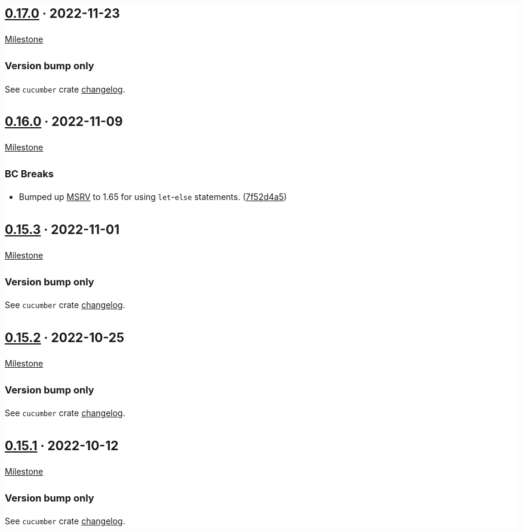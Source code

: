 


## [0.17.0] · 2022-11-23
[0.17.0]: /../../tree/v0.17.0/codegen

[Milestone](/../../milestone/20)

### Version bump only

See `cucumber` crate [changelog](https://github.com/cucumber-rs/cucumber/blob/v0.17.0/CHANGELOG.md).




## [0.16.0] · 2022-11-09
[0.16.0]: /../../tree/v0.16.0/codegen

[Milestone](/../../milestone/19)

### BC Breaks

- Bumped up [MSRV] to 1.65 for using `let`-`else` statements. ([7f52d4a5])

[7f52d4a5]: /../../commit/7f52d4a5faa3b69bec6c7fb765b50455cf7802aa




## [0.15.3] · 2022-11-01
[0.15.3]: /../../tree/v0.15.3/codegen

[Milestone](/../../milestone/18)

### Version bump only

See `cucumber` crate [changelog](https://github.com/cucumber-rs/cucumber/blob/v0.15.3/CHANGELOG.md).




## [0.15.2] · 2022-10-25
[0.15.2]: /../../tree/v0.15.2/codegen

[Milestone](/../../milestone/17)

### Version bump only

See `cucumber` crate [changelog](https://github.com/cucumber-rs/cucumber/blob/v0.15.2/CHANGELOG.md).




## [0.15.1] · 2022-10-12
[0.15.1]: /../../tree/v0.15.1/codegen

[Milestone](/../../milestone/16)

### Version bump only

See `cucumber` crate [changelog](https://github.com/cucumber-rs/cucumber/blob/v0.15.1/CHANGELOG.md).


[0.22.0]: /../../tree/v0.22.0/codegen
[4010c1ad]: /../../commit/4010c1ad6a53d6b7f0b28cefea73c8c13e880e9f
[f1307038]: /../../commit/f1307038cb6b1e38c1cc259a0e09fb583033d0cf
[0.21.1]: /../../tree/v0.21.1/codegen
[0.21.0]: /../../tree/v0.21.0/codegen
[#324]: /../../pull/324
[0.20.2]: /../../tree/v0.20.2/codegen
[0.20.1]: /../../tree/v0.20.1/codegen
[0.20.0]: /../../tree/v0.20.0/codegen
[#266]: /../../pull/266
[#288]: /../../pull/288
[0.19.1]: /../../tree/v0.19.1/codegen
[0.19.0]: /../../tree/v0.19.0/codegen
[0.18.0]: /../../tree/v0.18.0/codegen
[0.15.0]: /../../tree/v0.15.0/codegen
[0.14.2]: /../../tree/v0.14.2/codegen
[186af8b1]: /../../commit/186af8b1de37275b308897e2e30d6982830b0278
[0.14.1]: /../../tree/v0.14.1/codegen
[0.14.0]: /../../tree/v0.14.0/codegen
[#217]: /../../issues/217
[#219]: /../../pull/219
[8ad5cc86]: /../../commit/8ad5cc866bb9d6b49470790e3b0dd40690f63a09
[cf055ac0]: /../../commit/cf055ac06c7b72f572882ce15d6a60da92ad60a0
[fbd08ec2]: /../../commit/fbd08ec24dbd036c89f5f0af4d936b616790a166
[0.13.0]: /../../tree/v0.13.0/codegen
[0.12.2]: /../../tree/v0.12.2/codegen
[0.12.1]: /../../tree/v0.12.1/codegen
[CVE-2022-24713]: https://blog.rust-lang.org/2022/03/08/cve-2022-24713.html
[0.12.0]: /../../tree/v0.12.0/codegen
[#204]: /../../pull/204
[0.11.3]: /../../tree/v0.11.3/codegen
[0.11.2]: /../../tree/v0.11.2/codegen
[0.11.1]: /../../tree/v0.11.1/codegen
[0.11.0]: /../../tree/v0.11.0/codegen
[#151]: /../../pull/151
[#157]: /../../pull/157
[#168]: /../../pull/168
[cef3d480]: /../../commit/cef3d480579190425461ddb04a1248675248351e
[0.10.2]: /../../tree/v0.10.2/codegen
[#150]: /../../pull/150
[0.10.1]: /../../tree/v0.10.1/codegen
[0.10.0]: /../../tree/v0.10.0/codegen
[#128]: /../../pull/128
[0.1.0]: /../../tree/v0.8.0/codegen
[#81]: /../../pull/81
[`syn`]: https://docs.rs/syn
[Cargo feature]: https://doc.rust-lang.org/cargo/reference/features.html
[Cucumber Expressions]: https://cucumber.github.io/cucumber-expressions
[MSRV]: https://doc.rust-lang.org/cargo/reference/manifest.html#the-rust-version-field
[Semantic Versioning 2.0.0]: https://semver.org